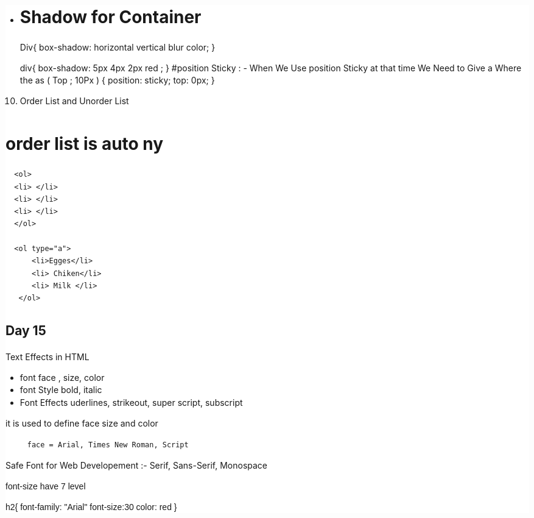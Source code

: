 * Shadow for Container
  ========================
  Div{
      box-shadow: horizontal vertical blur color;
  }

  div{
      box-shadow: 5px 4px 2px  red ;
  }
   #position Sticky : - When We Use position Sticky at that time We  Need to Give a Where the  as ( Top ; 10Px )
   { 
       position: sticky;
            top: 0px;
   }
           
10. Order List and Unorder List

   # order list is auto ny
      <ol>
      <li> </li>
      <li> </li>
      <li> </li>
      </ol>

      <ol type="a">
          <li>Egges</li>
          <li> Chiken</li>
          <li> Milk </li>
       </ol>

Day 15
----------
Text Effects in HTML
- font
      face , size, color
- font Style
            bold, italic
- Font Effects
             uderlines, strikeout, super script, subscript

<font>   it is used to define face size and color
      
         face = Arial, Times New Roman, Script

   Safe Font for Web Developement
  :- Serif, Sans-Serif, Monospace

  <font face="Arial" >
  
  font-size have 7 level

  h2{
      font-family: "Arial"
      font-size:30
      color: red
  }
